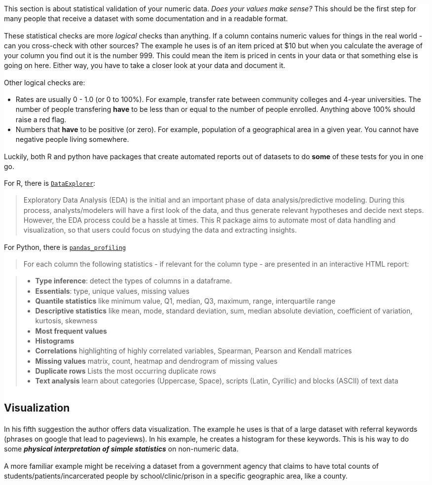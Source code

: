 This section is about statistical validation of your numeric data. _Does your values make sense?_ This should be the first step for many people that receive a dataset with some documentation and in a readable format. 

These statistical checks are more _logical_ checks than anything. If a column contains numeric values for things in the real world - can you cross-check with other sources? The example he uses is of an item priced at $10 but when you calculate the average of your column you find out it is the number 999. This could mean the item is priced in cents in your data or that something else is going on here. Either way, you have to take a closer look at your data and document it.

Other logical checks are:
* Rates are usually 0 - 1.0 (or 0 to 100%). For example, transfer rate between community colleges and 4-year universities. The number of people transfering **have** to be less than or equal to the number of people enrolled. Anything above 100% should raise a red flag.
* Numbers that **have** to be positive (or zero). For example, population of a geographical area in a given year. You cannot have negative people living somewhere. 

Luckily, both R and python have packages that create automated reports out of datasets to do **some** of these tests for you in one go. 

For R, there is [`DataExplorer`](https://boxuancui.github.io/DataExplorer/):
> Exploratory Data Analysis (EDA) is the initial and an important phase of data analysis/predictive modeling. During this process, analysts/modelers will have a first look of the data, and thus generate relevant hypotheses and decide next steps. However, the EDA process could be a hassle at times. This R package aims to automate most of data handling and visualization, so that users could focus on studying the data and extracting insights.

For Python, there is [`pandas_profiling`](https://pandas-profiling.github.io/pandas-profiling/)

>For each column the following statistics - if relevant for the column type - are presented in an interactive HTML report:

>* **Type inference**: detect the types of columns in a dataframe.
>* **Essentials**: type, unique values, missing values
>* **Quantile statistics** like minimum value, Q1, median, Q3, maximum, range, interquartile range
>* **Descriptive statistics** like mean, mode, standard deviation, sum, median absolute deviation, coefficient of variation, kurtosis, skewness
>* **Most frequent values**
>* **Histograms**
>* **Correlations** highlighting of highly correlated variables, Spearman, Pearson and Kendall matrices
>* **Missing values** matrix, count, heatmap and dendrogram of missing values
>* **Duplicate rows** Lists the most occurring duplicate rows
>* **Text analysis** learn about categories (Uppercase, Space), scripts (Latin, Cyrillic) and blocks (ASCII) of text data

## Visualization
In his fifth suggestion the author offers data visualization. The example he uses is that of a large dataset with referral keywords (phrases on google that lead to pageviews). In his example, he creates a histogram for these keywords. This is his way to do some **_physical interpretation of simple statistics_** on non-numeric data. 

A more familiar example might be receiving a dataset from a government agency that claims to have total counts of students/patients/incarcerated people by school/clinic/prison in a specific geographic area, like a county.
